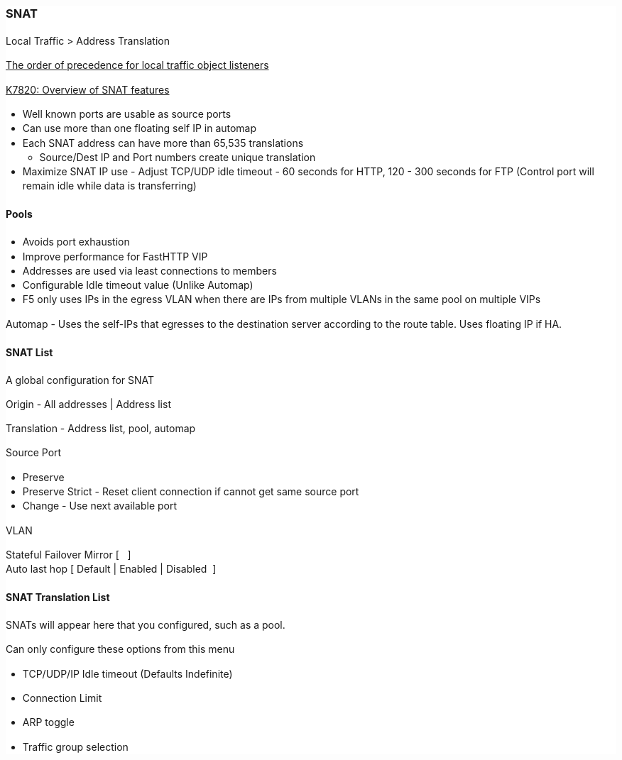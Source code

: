 ### SNAT

Local Traffic > Address Translation

[The order of precedence for local traffic object listeners](https://support.f5.com/csp/article/K9038)

[K7820: Overview of SNAT features](https://support.f5.com/csp/article/K7820#bp)

- Well known ports are usable as source ports
- Can use more than one floating self IP in automap
- Each SNAT address can have more than 65,535 translations
  - Source/Dest IP and Port numbers create unique translation
- Maximize SNAT IP use - Adjust TCP/UDP idle timeout - 60 seconds for HTTP, 120 - 300 seconds for FTP (Control port will remain idle while data is transferring)

#### Pools

- Avoids port exhaustion
- Improve performance for FastHTTP VIP
- Addresses are used via least connections to members
- Configurable Idle timeout value (Unlike Automap)
- F5 only uses IPs in the egress VLAN when there are IPs from multiple VLANs in the same pool on multiple VIPs

Automap - Uses the self-IPs that egresses to the destination server according to the route table. Uses floating IP if HA.

#### SNAT List

A global configuration for SNAT

Origin - All addresses | Address list

Translation - Address list, pool, automap

Source Port

- Preserve
- Preserve Strict - Reset client connection if cannot get same source port
- Change - Use next available port

VLAN

Stateful Failover Mirror \[   ]  
Auto last hop \[ Default | Enabled | Disabled  ]

#### SNAT Translation List

SNATs will appear here that you configured, such as a pool.

Can only configure these options from this menu

- TCP/UDP/IP Idle timeout (Defaults Indefinite)

- Connection Limit
- ARP toggle
- Traffic group selection
